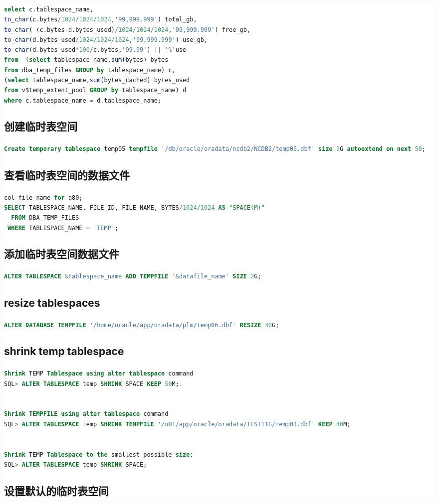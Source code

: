 ~~~sql
select c.tablespace_name,
to_char(c.bytes/1024/1024/1024,'99,999.999') total_gb,
to_char( (c.bytes-d.bytes_used)/1024/1024/1024,'99,999.999') free_gb,
to_char(d.bytes_used/1024/1024/1024,'99,999.999') use_gb,
to_char(d.bytes_used*100/c.bytes,'99.99') || '%'use
from  (select tablespace_name,sum(bytes) bytes
from dba_temp_files GROUP by tablespace_name) c,
(select tablespace_name,sum(bytes_cached) bytes_used
from v$temp_extent_pool GROUP by tablespace_name) d
where c.tablespace_name = d.tablespace_name;
~~~
## 创建临时表空间

~~~sql
Create temporary tablespace temp05 tempfile '/db/oracle/oradata/ncdb2/NCDB2/temp05.dbf' size 3G autoextend on next 50;
~~~
## 查看临时表空间的数据文件

~~~sql
col file_name for a80;
SELECT TABLESPACE_NAME, FILE_ID, FILE_NAME, BYTES/1024/1024 AS "SPACE(M)"
  FROM DBA_TEMP_FILES
 WHERE TABLESPACE_NAME = 'TEMP';
~~~

## 添加临时表空间数据文件

~~~sql
ALTER TABLESPACE &tablespace_name ADD TEMPFILE '&datafile_name' SIZE 2G;
~~~

## resize tablespaces
~~~sql
ALTER DATABASE TEMPFILE '/home/oracle/app/oradata/plm/temp06.dbf' RESIZE 30G;
~~~
## shrink temp tablespace
~~~sql
Shrink TEMP Tablespace using alter tablespace command
SQL> ALTER TABLESPACE temp SHRINK SPACE KEEP 50M;.


Shrink TEMPFILE using alter tablespace command
SQL> ALTER TABLESPACE temp SHRINK TEMPFILE '/u01/app/oracle/oradata/TEST11G/temp01.dbf' KEEP 40M;


Shrink TEMP Tablespace to the smallest possible size:
SQL> ALTER TABLESPACE temp SHRINK SPACE;
~~~
## 设置默认的临时表空间
